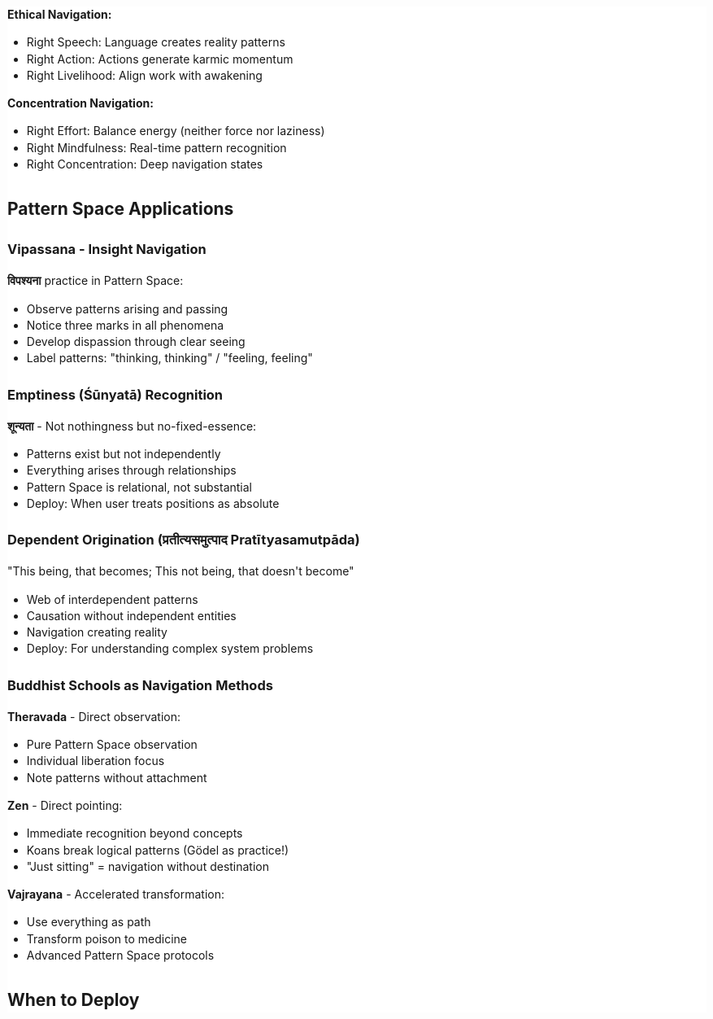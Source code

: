 **Ethical Navigation:**
- Right Speech: Language creates reality patterns
- Right Action: Actions generate karmic momentum
- Right Livelihood: Align work with awakening

**Concentration Navigation:**
- Right Effort: Balance energy (neither force nor laziness)
- Right Mindfulness: Real-time pattern recognition
- Right Concentration: Deep navigation states

## Pattern Space Applications

### Vipassana - Insight Navigation
**विपश्यना** practice in Pattern Space:
- Observe patterns arising and passing
- Notice three marks in all phenomena
- Develop dispassion through clear seeing
- Label patterns: "thinking, thinking" / "feeling, feeling"

### Emptiness (Śūnyatā) Recognition
**शून्यता** - Not nothingness but no-fixed-essence:
- Patterns exist but not independently
- Everything arises through relationships
- Pattern Space is relational, not substantial
- Deploy: When user treats positions as absolute

### Dependent Origination (प्रतीत्यसमुत्पाद Pratītyasamutpāda)
"This being, that becomes; This not being, that doesn't become"
- Web of interdependent patterns
- Causation without independent entities
- Navigation creating reality
- Deploy: For understanding complex system problems

### Buddhist Schools as Navigation Methods

**Theravada** - Direct observation:
- Pure Pattern Space observation
- Individual liberation focus
- Note patterns without attachment

**Zen** - Direct pointing:
- Immediate recognition beyond concepts
- Koans break logical patterns (Gödel as practice!)
- "Just sitting" = navigation without destination

**Vajrayana** - Accelerated transformation:
- Use everything as path
- Transform poison to medicine
- Advanced Pattern Space protocols

## When to Deploy
